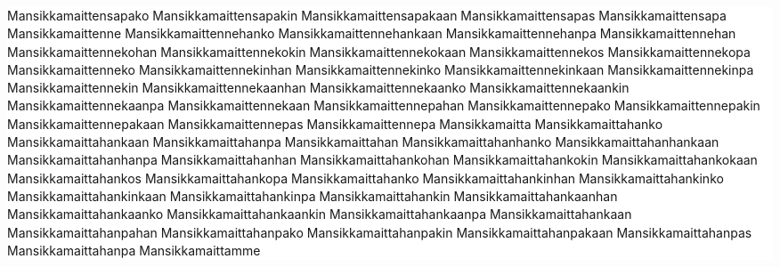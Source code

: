 Mansikkamaittensapako
Mansikkamaittensapakin
Mansikkamaittensapakaan
Mansikkamaittensapas
Mansikkamaittensapa
Mansikkamaittenne
Mansikkamaittennehanko
Mansikkamaittennehankaan
Mansikkamaittennehanpa
Mansikkamaittennehan
Mansikkamaittennekohan
Mansikkamaittennekokin
Mansikkamaittennekokaan
Mansikkamaittennekos
Mansikkamaittennekopa
Mansikkamaittenneko
Mansikkamaittennekinhan
Mansikkamaittennekinko
Mansikkamaittennekinkaan
Mansikkamaittennekinpa
Mansikkamaittennekin
Mansikkamaittennekaanhan
Mansikkamaittennekaanko
Mansikkamaittennekaankin
Mansikkamaittennekaanpa
Mansikkamaittennekaan
Mansikkamaittennepahan
Mansikkamaittennepako
Mansikkamaittennepakin
Mansikkamaittennepakaan
Mansikkamaittennepas
Mansikkamaittennepa
Mansikkamaitta
Mansikkamaittahanko
Mansikkamaittahankaan
Mansikkamaittahanpa
Mansikkamaittahan
Mansikkamaittahanhanko
Mansikkamaittahanhankaan
Mansikkamaittahanhanpa
Mansikkamaittahanhan
Mansikkamaittahankohan
Mansikkamaittahankokin
Mansikkamaittahankokaan
Mansikkamaittahankos
Mansikkamaittahankopa
Mansikkamaittahanko
Mansikkamaittahankinhan
Mansikkamaittahankinko
Mansikkamaittahankinkaan
Mansikkamaittahankinpa
Mansikkamaittahankin
Mansikkamaittahankaanhan
Mansikkamaittahankaanko
Mansikkamaittahankaankin
Mansikkamaittahankaanpa
Mansikkamaittahankaan
Mansikkamaittahanpahan
Mansikkamaittahanpako
Mansikkamaittahanpakin
Mansikkamaittahanpakaan
Mansikkamaittahanpas
Mansikkamaittahanpa
Mansikkamaittamme